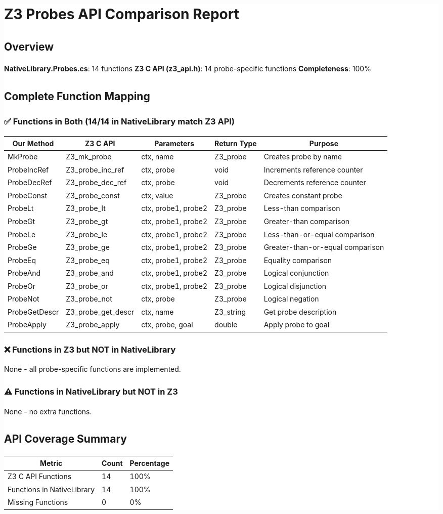 # Z3 Probes API Comparison Report

## Overview
**NativeLibrary.Probes.cs**: 14 functions
**Z3 C API (z3_api.h)**: 14 probe-specific functions
**Completeness**: 100%

## Complete Function Mapping

### ✅ Functions in Both (14/14 in NativeLibrary match Z3 API)

| Our Method | Z3 C API | Parameters | Return Type | Purpose |
|------------|----------|------------|-------------|---------|
| MkProbe | Z3_mk_probe | ctx, name | Z3_probe | Creates probe by name |
| ProbeIncRef | Z3_probe_inc_ref | ctx, probe | void | Increments reference counter |
| ProbeDecRef | Z3_probe_dec_ref | ctx, probe | void | Decrements reference counter |
| ProbeConst | Z3_probe_const | ctx, value | Z3_probe | Creates constant probe |
| ProbeLt | Z3_probe_lt | ctx, probe1, probe2 | Z3_probe | Less-than comparison |
| ProbeGt | Z3_probe_gt | ctx, probe1, probe2 | Z3_probe | Greater-than comparison |
| ProbeLe | Z3_probe_le | ctx, probe1, probe2 | Z3_probe | Less-than-or-equal comparison |
| ProbeGe | Z3_probe_ge | ctx, probe1, probe2 | Z3_probe | Greater-than-or-equal comparison |
| ProbeEq | Z3_probe_eq | ctx, probe1, probe2 | Z3_probe | Equality comparison |
| ProbeAnd | Z3_probe_and | ctx, probe1, probe2 | Z3_probe | Logical conjunction |
| ProbeOr | Z3_probe_or | ctx, probe1, probe2 | Z3_probe | Logical disjunction |
| ProbeNot | Z3_probe_not | ctx, probe | Z3_probe | Logical negation |
| ProbeGetDescr | Z3_probe_get_descr | ctx, name | Z3_string | Get probe description |
| ProbeApply | Z3_probe_apply | ctx, probe, goal | double | Apply probe to goal |

### ❌ Functions in Z3 but NOT in NativeLibrary
None - all probe-specific functions are implemented.

### ⚠️ Functions in NativeLibrary but NOT in Z3
None - no extra functions.

## API Coverage Summary
| Metric | Count | Percentage |
|--------|-------|------------|
| Z3 C API Functions | 14 | 100% |
| Functions in NativeLibrary | 14 | 100% |
| Missing Functions | 0 | 0% |

